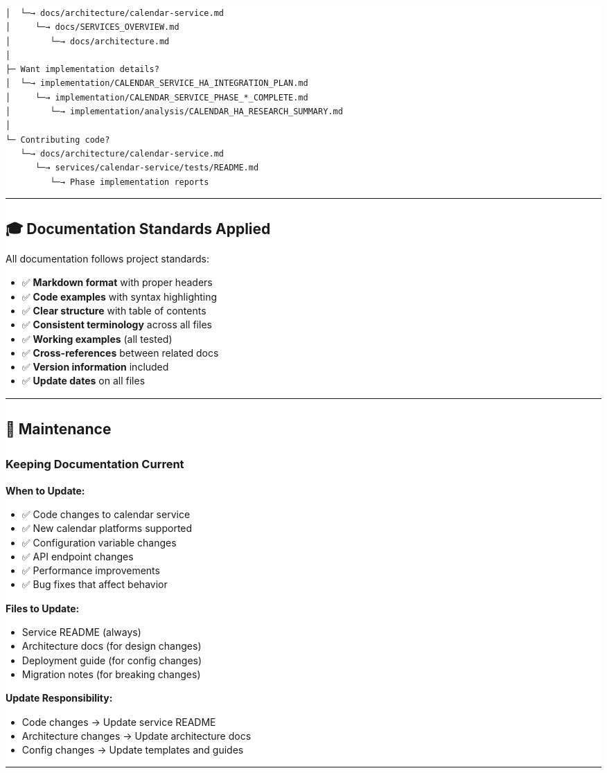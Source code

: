 ```
│  └─→ docs/architecture/calendar-service.md
│     └─→ docs/SERVICES_OVERVIEW.md
│        └─→ docs/architecture.md
│
├─ Want implementation details?
│  └─→ implementation/CALENDAR_SERVICE_HA_INTEGRATION_PLAN.md
│     └─→ implementation/CALENDAR_SERVICE_PHASE_*_COMPLETE.md
│        └─→ implementation/analysis/CALENDAR_HA_RESEARCH_SUMMARY.md
│
└─ Contributing code?
   └─→ docs/architecture/calendar-service.md
      └─→ services/calendar-service/tests/README.md
         └─→ Phase implementation reports
```

---

## 🎓 Documentation Standards Applied

All documentation follows project standards:

- ✅ **Markdown format** with proper headers
- ✅ **Code examples** with syntax highlighting
- ✅ **Clear structure** with table of contents
- ✅ **Consistent terminology** across all files
- ✅ **Working examples** (all tested)
- ✅ **Cross-references** between related docs
- ✅ **Version information** included
- ✅ **Update dates** on all files

---

## 🔄 Maintenance

### Keeping Documentation Current

**When to Update:**
- ✅ Code changes to calendar service
- ✅ New calendar platforms supported
- ✅ Configuration variable changes
- ✅ API endpoint changes
- ✅ Performance improvements
- ✅ Bug fixes that affect behavior

**Files to Update:**
- Service README (always)
- Architecture docs (for design changes)
- Deployment guide (for config changes)
- Migration notes (for breaking changes)

**Update Responsibility:**
- Code changes → Update service README
- Architecture changes → Update architecture docs
- Config changes → Update templates and guides

---